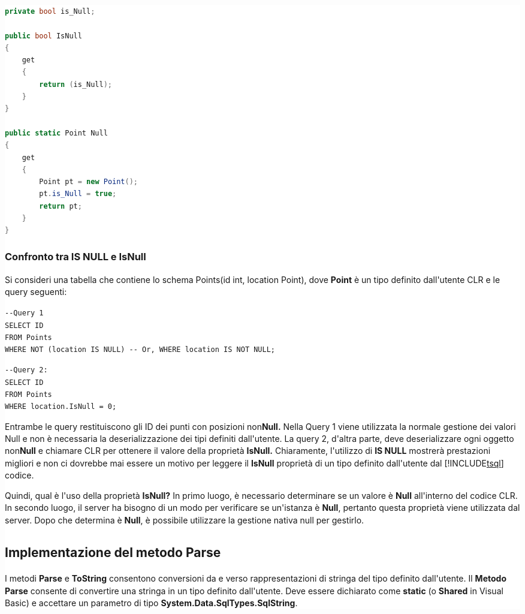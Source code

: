 ```csharp  
private bool is_Null;  
  
public bool IsNull  
{  
    get  
    {  
        return (is_Null);  
    }  
}  
  
public static Point Null  
{  
    get  
    {  
        Point pt = new Point();  
        pt.is_Null = true;  
        return pt;  
    }  
}  
```  
  
### <a name="is-null-vs-isnull"></a>Confronto tra IS NULL e IsNull  
 Si consideri una tabella che contiene lo schema Points(id int, location Point), dove **Point** è un tipo definito dall'utente CLR e le query seguenti:  
  
```  
--Query 1  
SELECT ID  
FROM Points  
WHERE NOT (location IS NULL) -- Or, WHERE location IS NOT NULL;  
```  
  
```  
--Query 2:  
SELECT ID  
FROM Points  
WHERE location.IsNull = 0;  
```  
  
 Entrambe le query restituiscono gli ID dei punti con posizioni non**Null.** Nella Query 1 viene utilizzata la normale gestione dei valori Null e non è necessaria la deserializzazione dei tipi definiti dall'utente. La query 2, d'altra parte, deve deserializzare ogni oggetto non**Null** e chiamare CLR per ottenere il valore della proprietà **IsNull.** Chiaramente, l'utilizzo di **IS NULL** mostrerà prestazioni migliori e non ci dovrebbe mai essere un motivo per leggere il **IsNull** proprietà di un tipo definito dall'utente dal [!INCLUDE[tsql](../../includes/tsql-md.md)] codice.  
  
 Quindi, qual è l'uso della proprietà **IsNull?** In primo luogo, è necessario determinare se un valore è **Null** all'interno del codice CLR. In secondo luogo, il server ha bisogno di un modo per verificare se un'istanza è **Null**, pertanto questa proprietà viene utilizzata dal server. Dopo che determina è **Null**, è possibile utilizzare la gestione nativa null per gestirlo.  
  
## <a name="implementing-the-parse-method"></a>Implementazione del metodo Parse  
 I metodi **Parse** e **ToString** consentono conversioni da e verso rappresentazioni di stringa del tipo definito dall'utente. Il **Metodo Parse** consente di convertire una stringa in un tipo definito dall'utente. Deve essere dichiarato come **static** (o **Shared** in Visual Basic) e accettare un parametro di tipo **System.Data.SqlTypes.SqlString**.  
  